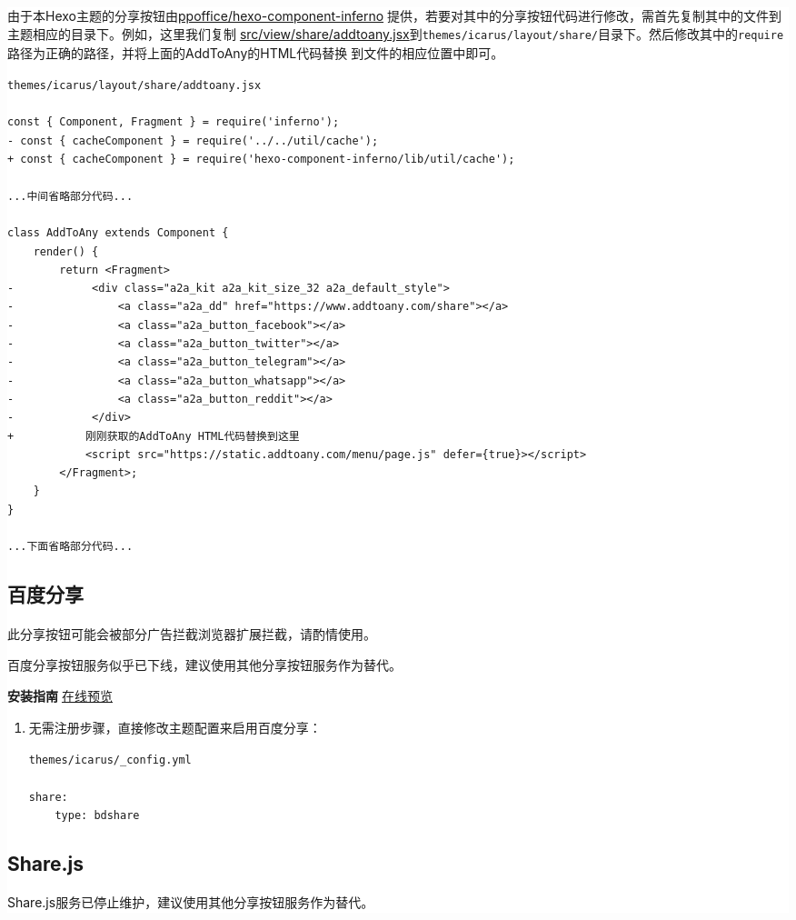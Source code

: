    由于本Hexo主题的分享按钮由[ppoffice/hexo-component-inferno](https://github.com/ppoffice/hexo-component-inferno) 提供，若要对其中的分享按钮代码进行修改，需首先复制其中的文件到主题相应的目录下。例如，这里我们复制 [src/view/share/addtoany.jsx](https://github.com/ppoffice/hexo-component-inferno/blob/0.2.2/src/view/share/addtoany.jsx)到`themes/icarus/layout/share/`目录下。然后修改其中的`require`路径为正确的路径，并将上面的AddToAny的HTML代码替换 到文件的相应位置中即可。

   ```
   themes/icarus/layout/share/addtoany.jsx
   
   const { Component, Fragment } = require('inferno');
   - const { cacheComponent } = require('../../util/cache');
   + const { cacheComponent } = require('hexo-component-inferno/lib/util/cache');
   
   ...中间省略部分代码...
   
   class AddToAny extends Component {
       render() {
           return <Fragment>
   -            <div class="a2a_kit a2a_kit_size_32 a2a_default_style">
   -                <a class="a2a_dd" href="https://www.addtoany.com/share"></a>
   -                <a class="a2a_button_facebook"></a>
   -                <a class="a2a_button_twitter"></a>
   -                <a class="a2a_button_telegram"></a>
   -                <a class="a2a_button_whatsapp"></a>
   -                <a class="a2a_button_reddit"></a>
   -            </div>
   +           刚刚获取的AddToAny HTML代码替换到这里
               <script src="https://static.addtoany.com/menu/page.js" defer={true}></script>
           </Fragment>;
       }
   }
   
   ...下面省略部分代码...
   ```

## 百度分享

此分享按钮可能会被部分广告拦截浏览器扩展拦截，请酌情使用。

百度分享按钮服务似乎已下线，建议使用其他分享按钮服务作为替代。

**安装指南** [在线预览](https://blog.zhangruipeng.me/hexo-theme-icarus/uncategorized/baidu-share-buttons/)

1. 无需注册步骤，直接修改主题配置来启用百度分享：

   ```
   themes/icarus/_config.yml
   
   share:
       type: bdshare
   ```

## Share.js

Share.js服务已停止维护，建议使用其他分享按钮服务作为替代。

